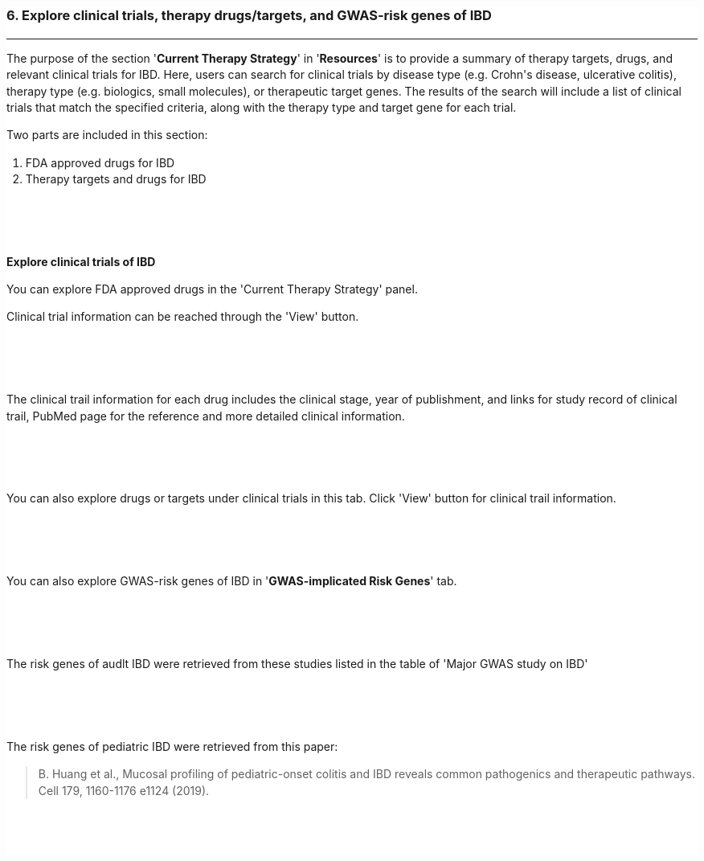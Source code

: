 ### 6. Explore clinical trials, therapy drugs/targets, and GWAS-risk genes of IBD <a name='section-6'></a>

*************************

The purpose of the section '**Current Therapy Strategy**' in '**Resources**' is to provide a summary of therapy targets, drugs, and relevant clinical trials for IBD. Here, users can search for clinical trials by disease type (e.g. Crohn's disease, ulcerative colitis), therapy type (e.g. biologics, small molecules), or therapeutic target genes. The results of the search will include a list of clinical trials that match the specified criteria, along with the therapy type and target gene for each trial.

Two parts are included in this section:

1.  FDA approved drugs for IBD
2.  Therapy targets and drugs for IBD

<p align='center' width='100%'><img src='document/4be0751f20a3e5dc5c9a74cfdf290d42.png' alt='' style='zoom:60%;'/></p><br>

**Explore clinical trials of IBD**

You can explore FDA approved drugs in the 'Current Therapy Strategy' panel.

Clinical trial information can be reached through the 'View' button.

<p align='center' width='100%'><img src='document/28059d2786b9e50c1c14d22b296ac564.png' alt='' style='zoom:60%;'/></p><br>

The clinical trail information for each drug includes the clinical stage, year of publishment, and links for study record of clinical trail, PubMed page for the reference and more detailed clinical information.

<p align='center' width='100%'><img src='document/160fe157b26c3a58091ce58ae9a42c72.png' alt='' style='zoom:60%;'/></p><br>

You can also explore drugs or targets under clinical trials in this tab. Click 'View' button for clinical trail information.

<p align='center' width='100%'><img src='document/b9134b231e93cd807f32aa1b4bef7157.png' alt='' style='zoom:60%;'/></p><br>

You can also explore GWAS-risk genes of IBD in '**GWAS-implicated Risk Genes**' tab.

<p align='center' width='100%'><img src='document/96d81e7e5b5901f9bbb4789c2c52f3e0.png' alt='' style='zoom:60%;'/></p><br>

The risk genes of audlt IBD were retrieved from these studies listed in the table of 'Major GWAS study on IBD'

<p align='center' width='100%'><img src='document/172bd3565f0d87349c2fb18b5d0530b1.png' alt='' style='zoom:60%;'/></p><br>

The risk genes of pediatric IBD were retrieved from this paper:

> B. Huang et al., Mucosal profiling of pediatric-onset colitis and IBD reveals common pathogenics and therapeutic pathways. Cell 179, 1160-1176 e1124 (2019).

<p align='center' width='100%'><img src='document/23f559f7f4eee6011d6c119689125581.png' alt='' style='zoom:60%;'/></p><br>